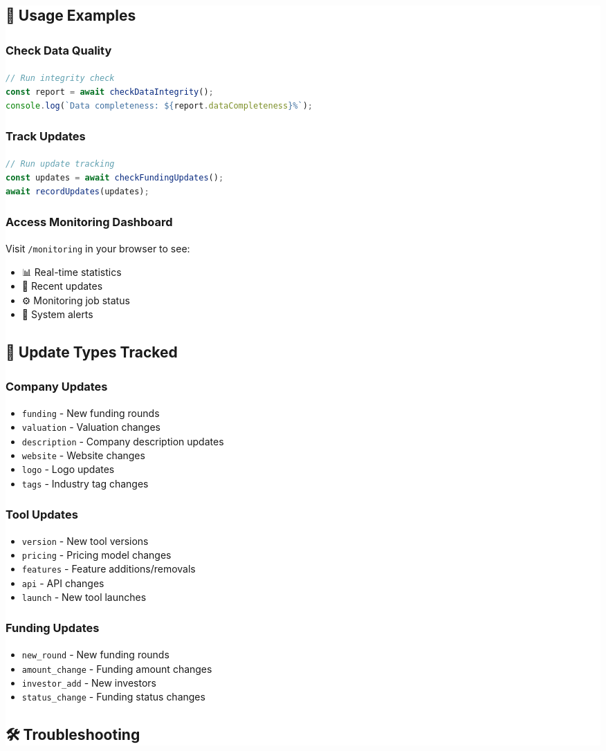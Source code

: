 ## 🎯 **Usage Examples**

### **Check Data Quality**
```typescript
// Run integrity check
const report = await checkDataIntegrity();
console.log(`Data completeness: ${report.dataCompleteness}%`);
```

### **Track Updates**
```typescript
// Run update tracking
const updates = await checkFundingUpdates();
await recordUpdates(updates);
```

### **Access Monitoring Dashboard**
Visit `/monitoring` in your browser to see:
- 📊 Real-time statistics
- 📝 Recent updates
- ⚙️ Monitoring job status
- 🚨 System alerts

## 🔄 **Update Types Tracked**

### **Company Updates**
- `funding` - New funding rounds
- `valuation` - Valuation changes
- `description` - Company description updates
- `website` - Website changes
- `logo` - Logo updates
- `tags` - Industry tag changes

### **Tool Updates**
- `version` - New tool versions
- `pricing` - Pricing model changes
- `features` - Feature additions/removals
- `api` - API changes
- `launch` - New tool launches

### **Funding Updates**
- `new_round` - New funding rounds
- `amount_change` - Funding amount changes
- `investor_add` - New investors
- `status_change` - Funding status changes

## 🛠️ **Troubleshooting**
